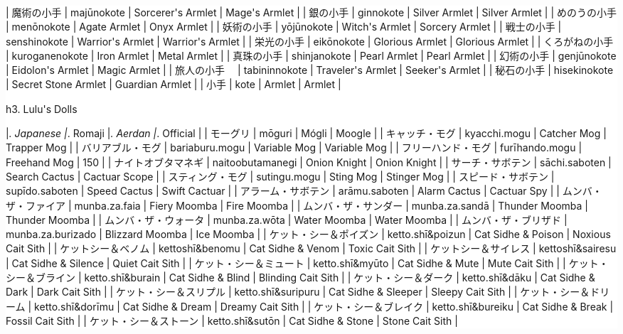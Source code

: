 | 魔術の小手       | majūnokote          | Sorcerer's Armlet   | Mage's Armlet      |
| 銀の小手         | ginnokote           | Silver Armlet       | Silver Armlet      |
| めのうの小手     | menōnokote          | Agate Armlet        | Onyx Armlet        |
| 妖術の小手       | yōjūnokote          | Witch's Armlet      | Sorcery Armlet     |
| 戦士の小手       | senshinokote        | Warrior's Armlet    | Warrior's Armlet   |
| 栄光の小手       | eikōnokote          | Glorious Armlet     | Glorious Armlet    |
| くろがねの小手   | kuroganenokote      | Iron Armlet         | Metal Armlet       |
| 真珠の小手       | shinjanokote        | Pearl Armlet        | Pearl Armlet       |
| 幻術の小手       | genjūnokote         | Eidolon's Armlet    | Magic Armlet       |
| 旅人の小手　     | tabininnokote       | Traveler's Armlet   | Seeker's Armlet    |
| 秘石の小手       | hisekinokote        | Secret Stone Armlet | Guardian Armlet    |
| 小手             | kote                | Armlet              | Armlet             |

h3. Lulu's Dolls

|_. Japanese             |_. Romaji           |_. Aerdan            |_. Official         |
| モーグリ               | mōguri             | Mógli               | Moogle             |
| キャッチ・モグ         | kyacchi.mogu       | Catcher Mog         | Trapper Mog        |
| バリアブル・モグ       | bariaburu.mogu     | Variable Mog        | Variable Mog       |
| フリーハンド・モグ     | furīhando.mogu     | Freehand Mog        | 150                |
| ナイトオブタマネギ     | naitoobutamanegi   | Onion Knight        | Onion Knight       |
| サーチ・サボテン       | sāchi.saboten      | Search Cactus       | Cactuar Scope      |
| スティング・モグ       | sutingu.mogu       | Sting Mog           | Stinger Mog        |
| スピード・サボテン     | supīdo.saboten     | Speed Cactus        | Swift Cactuar      |
| アラーム・サボテン     | arāmu.saboten      | Alarm Cactus        | Cactuar Spy        |
| ムンバ・ザ・ファイア   | munba.za.faia      | Fiery Moomba        | Fire Moomba        |
| ムンバ・ザ・サンダー   | munba.za.sandā     | Thunder Moomba      | Thunder Moomba     |
| ムンバ・ザ・ウォータ   | munba.za.wōta      | Water Moomba        | Water Moomba       |
| ムンバ・ザ・ブリザド   | munba.za.burizado  | Blizzard Moomba     | Ice Moomba         |
| ケット・シー＆ポイズン | ketto.shī&poizun   | Cat Sidhe & Poison  | Noxious Cait Sith  |
| ケットシー＆ベノム     | kettoshī&benomu    | Cat Sidhe & Venom   | Toxic Cait Sith    |
| ケットシー＆サイレス   | kettoshī&sairesu   | Cat Sidhe & Silence | Quiet Cait Sith    |
| ケット・シー＆ミュート | ketto.shī&myūto    | Cat Sidhe & Mute    | Mute Cait Sith     |
| ケット・シー＆ブライン | ketto.shī&burain   | Cat Sidhe & Blind   | Blinding Cait Sith |
| ケット・シー＆ダーク   | ketto.shī&dāku     | Cat Sidhe & Dark    | Dark Cait Sith     |
| ケット・シー＆スリプル | ketto.shī&suripuru | Cat Sidhe & Sleeper | Sleepy Cait Sith   |
| ケット・シー＆ドリーム | ketto.shī&dorīmu   | Cat Sidhe & Dream   | Dreamy Cait Sith   |
| ケット・シー＆ブレイク | ketto.shī&bureiku  | Cat Sidhe & Break   | Fossil Cait Sith   |
| ケット・シー＆ストーン | ketto.shī&sutōn    | Cat Sidhe & Stone   | Stone Cait Sith    |